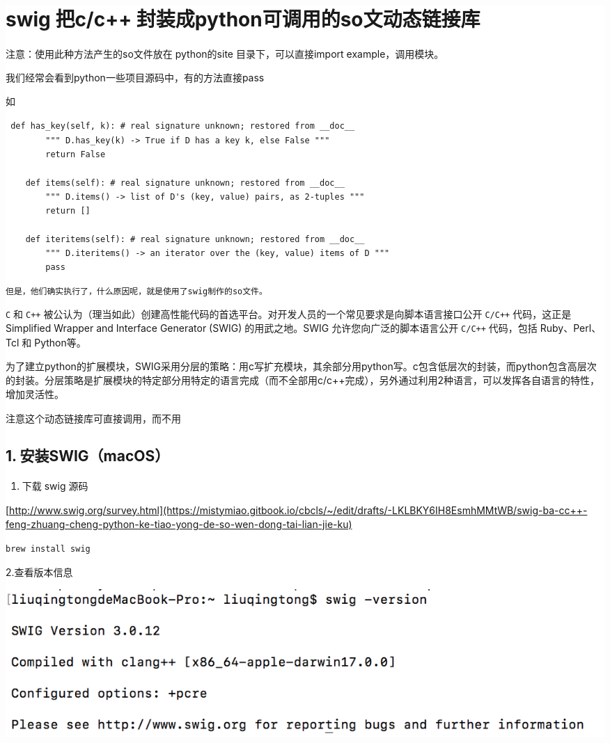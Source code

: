 # swig 把c/c++ 封装成python可调用的so文动态链接库



注意：使用此种方法产生的so文件放在 python的site 目录下，可以直接import example，调用模块。

我们经常会看到python一些项目源码中，有的方法直接pass

如

```text
 def has_key(self, k): # real signature unknown; restored from __doc__
        """ D.has_key(k) -> True if D has a key k, else False """
        return False
 
    def items(self): # real signature unknown; restored from __doc__
        """ D.items() -> list of D's (key, value) pairs, as 2-tuples """
        return []
 
    def iteritems(self): # real signature unknown; restored from __doc__
        """ D.iteritems() -> an iterator over the (key, value) items of D """
        pass

```

`但是，他们确实执行了，什么原因呢，就是使用了swig制作的so文件。`

`C` 和 `C++` 被公认为（理当如此）创建高性能代码的首选平台。对开发人员的一个常见要求是向脚本语言接口公开 `C/C++` 代码，这正是 Simplified Wrapper and Interface Generator \(SWIG\) 的用武之地。SWIG 允许您向广泛的脚本语言公开 `C/C++` 代码，包括 Ruby、Perl、Tcl 和 Python等。

为了建立python的扩展模块，SWIG采用分层的策略：用c写扩充模块，其余部分用python写。c包含低层次的封装，而python包含高层次的封装。分层策略是扩展模块的特定部分用特定的语言完成（而不全部用c/c++完成），另外通过利用2种语言，可以发挥各自语言的特性，增加灵活性。

 注意这个动态链接库可直接调用，而不用

## 1. 安装SWIG（macOS）

1. 下载 swig 源码

  
[http://www.swig.org/survey.html](https://mistymiao.gitbook.io/cbcls/~/edit/drafts/-LKLBKY6IH8EsmhMMtWB/swig-ba-cc++-feng-zhuang-cheng-python-ke-tiao-yong-de-so-wen-dong-tai-lian-jie-ku)  


```text
brew install swig
```



2.查看版本信息

![](.gitbook/assets/image.png)
